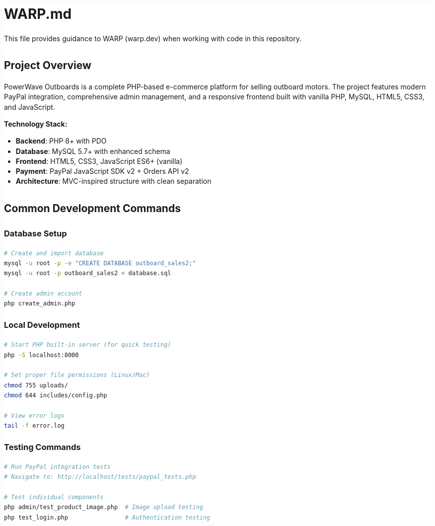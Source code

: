 # WARP.md

This file provides guidance to WARP (warp.dev) when working with code in this repository.

## Project Overview

PowerWave Outboards is a complete PHP-based e-commerce platform for selling outboard motors. The project features modern PayPal integration, comprehensive admin management, and a responsive frontend built with vanilla PHP, MySQL, HTML5, CSS3, and JavaScript.

**Technology Stack:**
- **Backend**: PHP 8+ with PDO
- **Database**: MySQL 5.7+ with enhanced schema
- **Frontend**: HTML5, CSS3, JavaScript ES6+ (vanilla)
- **Payment**: PayPal JavaScript SDK v2 + Orders API v2
- **Architecture**: MVC-inspired structure with clean separation

## Common Development Commands

### Database Setup
```bash
# Create and import database
mysql -u root -p -e "CREATE DATABASE outboard_sales2;"
mysql -u root -p outboard_sales2 < database.sql

# Create admin account
php create_admin.php
```

### Local Development
```bash
# Start PHP built-in server (for quick testing)
php -S localhost:8000

# Set proper file permissions (Linux/Mac)
chmod 755 uploads/
chmod 644 includes/config.php

# View error logs
tail -f error.log
```

### Testing Commands
```bash
# Run PayPal integration tests
# Navigate to: http://localhost/tests/paypal_tests.php

# Test individual components
php admin/test_product_image.php  # Image upload testing
php test_login.php                # Authentication testing
```
